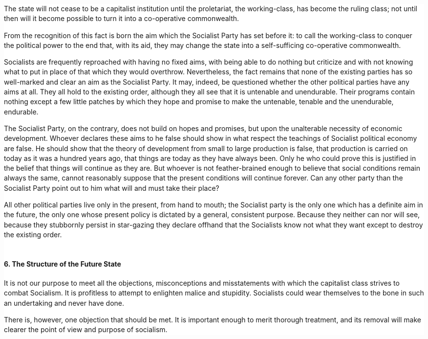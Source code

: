 The state will not cease to be a capitalist institution until the
proletariat, the working-class, has become the ruling class; not until
then will it become possible to turn it into a co-operative
commonwealth.

From the recognition of this fact is born the aim which the Socialist
Party has set before it: to call the working-class to conquer the
political power to the end that, with its aid, they may change the state
into a self-sufficing co-operative commonwealth.

Socialists are frequently reproached with having no fixed aims, with
being able to do nothing but criticize and with not knowing what to put
in place of that which they would overthrow. Nevertheless, the fact
remains that none of the existing parties has so well-marked and clear
an aim as the Socialist Party. It may, indeed, be questioned whether the
other political parties have any aims at all. They all hold to the
existing order, although they all see that it is untenable and
unendurable. Their programs contain nothing except a few little patches
by which they hope and promise to make the untenable, tenable and the
unendurable, endurable.

The Socialist Party, on the contrary, does not build on hopes and
promises, but upon the unalterable necessity of economic development.
Whoever declares these aims to he false should show in what respect the
teachings of Socialist political economy are false. He should show that
the theory of development from small to large production is false, that
production is carried on today as it was a hundred years ago, that
things are today as they have always been. Only he who could prove this
is justified in the belief that things will continue as they are. But
whoever is not feather-brained enough to believe that social conditions
remain always the same, cannot reasonably suppose that the present
conditions will continue forever. Can any other party than the Socialist
Party point out to him what will and must take their place?

All other political parties live only in the present, from hand to
mouth; the Socialist party is the only one which has a definite aim in
the future, the only one whose present policy is dictated by a general,
consistent purpose. Because they neither can nor will see, because they
stubbornly persist in star-gazing they declare offhand that the
Socialists know not what they want except to destroy the existing
order.\
 

#### 6. The Structure of the Future State

It is not our purpose to meet all the objections, misconceptions and
misstatements with which the capitalist class strives to combat
Socialism. It is profitless to attempt to enlighten malice and
stupidity. Socialists could wear themselves to the bone in such an
undertaking and never have done.

There is, however, one objection that should be met. It is important
enough to merit thorough treatment, and its removal will make clearer
the point of view and purpose of socialism.
